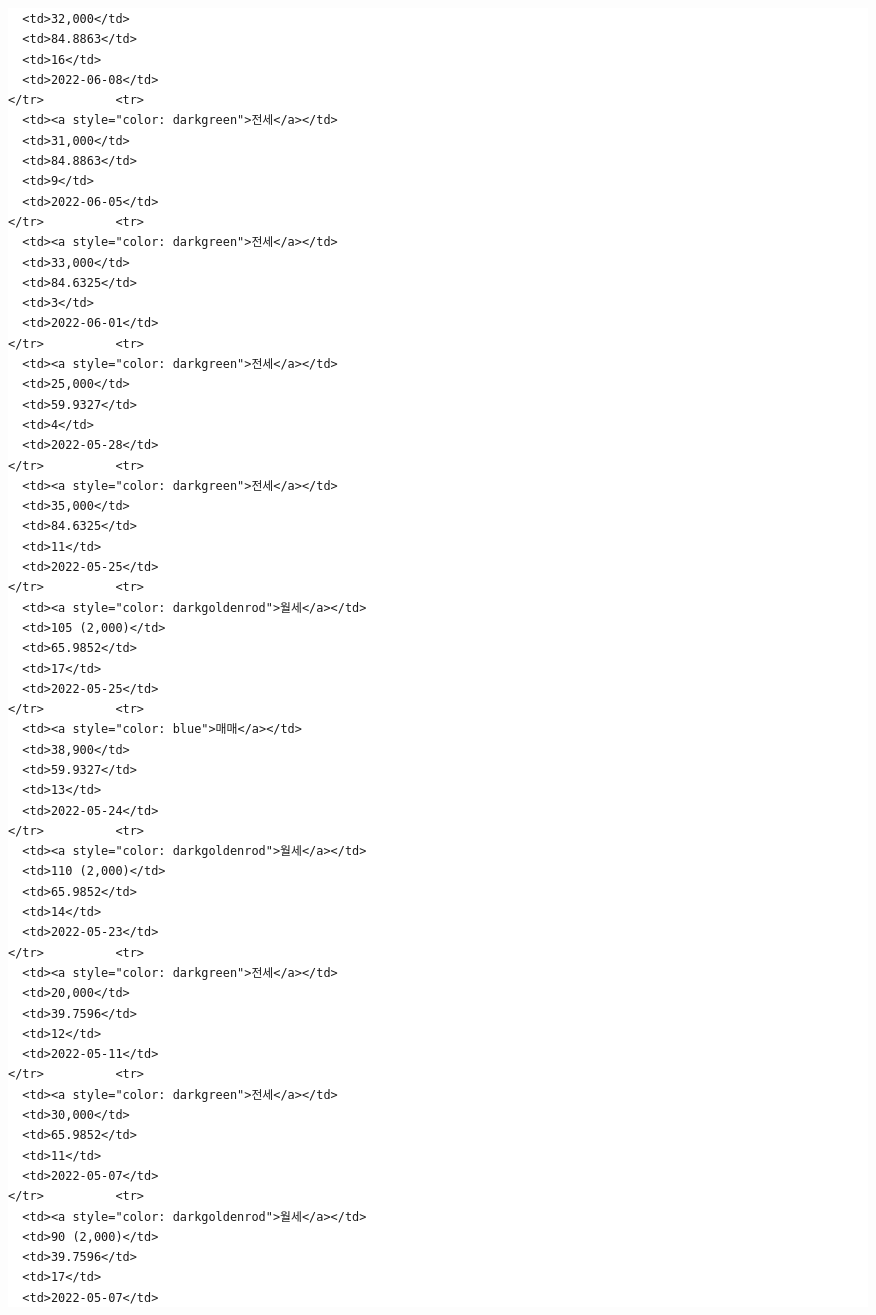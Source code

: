       <td>32,000</td>
      <td>84.8863</td>
      <td>16</td>
      <td>2022-06-08</td>
    </tr>          <tr>
      <td><a style="color: darkgreen">전세</a></td>
      <td>31,000</td>
      <td>84.8863</td>
      <td>9</td>
      <td>2022-06-05</td>
    </tr>          <tr>
      <td><a style="color: darkgreen">전세</a></td>
      <td>33,000</td>
      <td>84.6325</td>
      <td>3</td>
      <td>2022-06-01</td>
    </tr>          <tr>
      <td><a style="color: darkgreen">전세</a></td>
      <td>25,000</td>
      <td>59.9327</td>
      <td>4</td>
      <td>2022-05-28</td>
    </tr>          <tr>
      <td><a style="color: darkgreen">전세</a></td>
      <td>35,000</td>
      <td>84.6325</td>
      <td>11</td>
      <td>2022-05-25</td>
    </tr>          <tr>
      <td><a style="color: darkgoldenrod">월세</a></td>
      <td>105 (2,000)</td>
      <td>65.9852</td>
      <td>17</td>
      <td>2022-05-25</td>
    </tr>          <tr>
      <td><a style="color: blue">매매</a></td>
      <td>38,900</td>
      <td>59.9327</td>
      <td>13</td>
      <td>2022-05-24</td>
    </tr>          <tr>
      <td><a style="color: darkgoldenrod">월세</a></td>
      <td>110 (2,000)</td>
      <td>65.9852</td>
      <td>14</td>
      <td>2022-05-23</td>
    </tr>          <tr>
      <td><a style="color: darkgreen">전세</a></td>
      <td>20,000</td>
      <td>39.7596</td>
      <td>12</td>
      <td>2022-05-11</td>
    </tr>          <tr>
      <td><a style="color: darkgreen">전세</a></td>
      <td>30,000</td>
      <td>65.9852</td>
      <td>11</td>
      <td>2022-05-07</td>
    </tr>          <tr>
      <td><a style="color: darkgoldenrod">월세</a></td>
      <td>90 (2,000)</td>
      <td>39.7596</td>
      <td>17</td>
      <td>2022-05-07</td>
